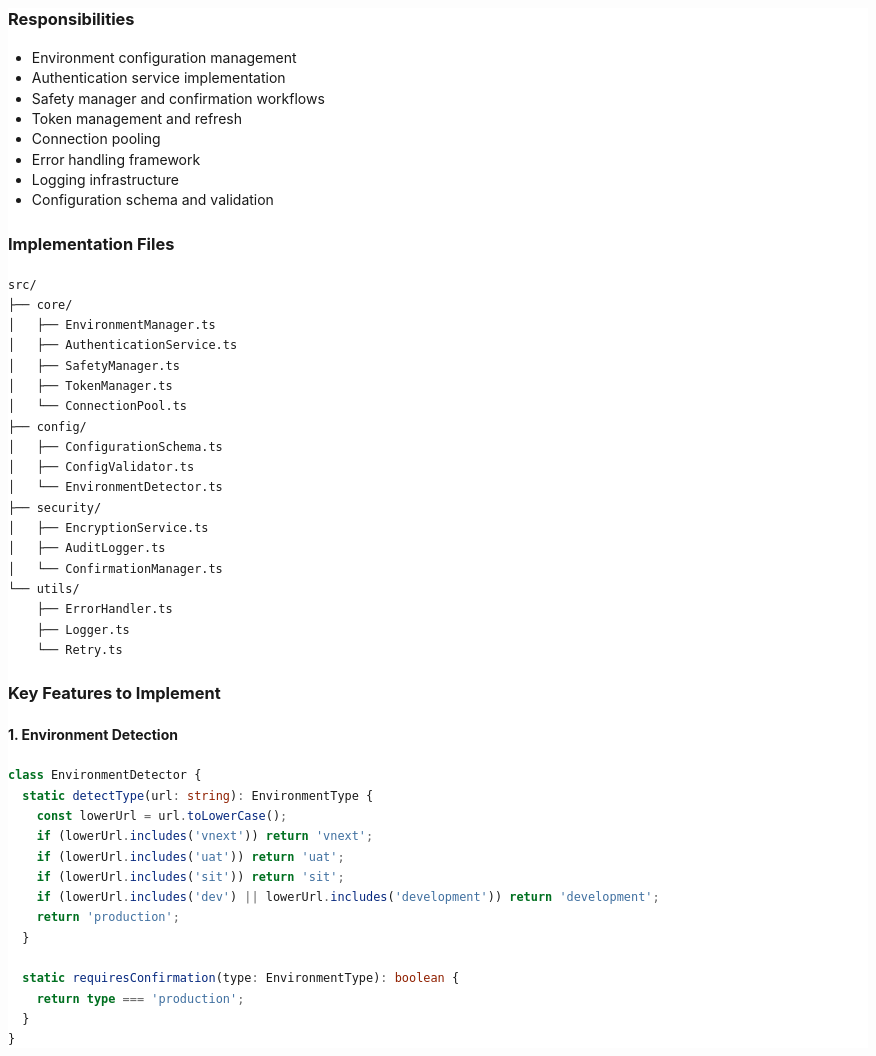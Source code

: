 ### Responsibilities
- Environment configuration management
- Authentication service implementation
- Safety manager and confirmation workflows
- Token management and refresh
- Connection pooling
- Error handling framework
- Logging infrastructure
- Configuration schema and validation

### Implementation Files
```
src/
├── core/
│   ├── EnvironmentManager.ts
│   ├── AuthenticationService.ts
│   ├── SafetyManager.ts
│   ├── TokenManager.ts
│   └── ConnectionPool.ts
├── config/
│   ├── ConfigurationSchema.ts
│   ├── ConfigValidator.ts
│   └── EnvironmentDetector.ts
├── security/
│   ├── EncryptionService.ts
│   ├── AuditLogger.ts
│   └── ConfirmationManager.ts
└── utils/
    ├── ErrorHandler.ts
    ├── Logger.ts
    └── Retry.ts
```

### Key Features to Implement

#### 1. Environment Detection
```typescript
class EnvironmentDetector {
  static detectType(url: string): EnvironmentType {
    const lowerUrl = url.toLowerCase();
    if (lowerUrl.includes('vnext')) return 'vnext';
    if (lowerUrl.includes('uat')) return 'uat';
    if (lowerUrl.includes('sit')) return 'sit';
    if (lowerUrl.includes('dev') || lowerUrl.includes('development')) return 'development';
    return 'production';
  }
  
  static requiresConfirmation(type: EnvironmentType): boolean {
    return type === 'production';
  }
}
```
